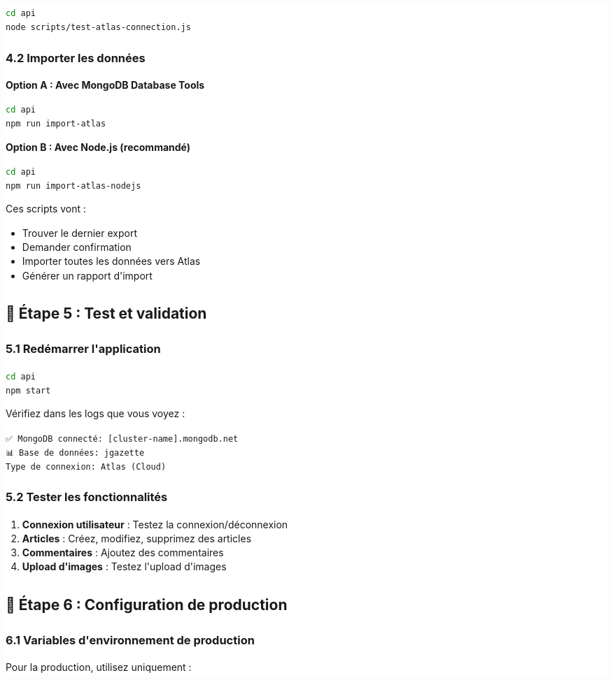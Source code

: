 ```bash
cd api
node scripts/test-atlas-connection.js
```

### 4.2 Importer les données

**Option A : Avec MongoDB Database Tools**
```bash
cd api
npm run import-atlas
```

**Option B : Avec Node.js (recommandé)**
```bash
cd api
npm run import-atlas-nodejs
```

Ces scripts vont :
- Trouver le dernier export
- Demander confirmation
- Importer toutes les données vers Atlas
- Générer un rapport d'import

## 🔧 Étape 5 : Test et validation

### 5.1 Redémarrer l'application

```bash
cd api
npm start
```

Vérifiez dans les logs que vous voyez :
```
✅ MongoDB connecté: [cluster-name].mongodb.net
📊 Base de données: jgazette
Type de connexion: Atlas (Cloud)
```

### 5.2 Tester les fonctionnalités

1. **Connexion utilisateur** : Testez la connexion/déconnexion
2. **Articles** : Créez, modifiez, supprimez des articles
3. **Commentaires** : Ajoutez des commentaires
4. **Upload d'images** : Testez l'upload d'images

## 🔧 Étape 6 : Configuration de production

### 6.1 Variables d'environnement de production

Pour la production, utilisez uniquement :
